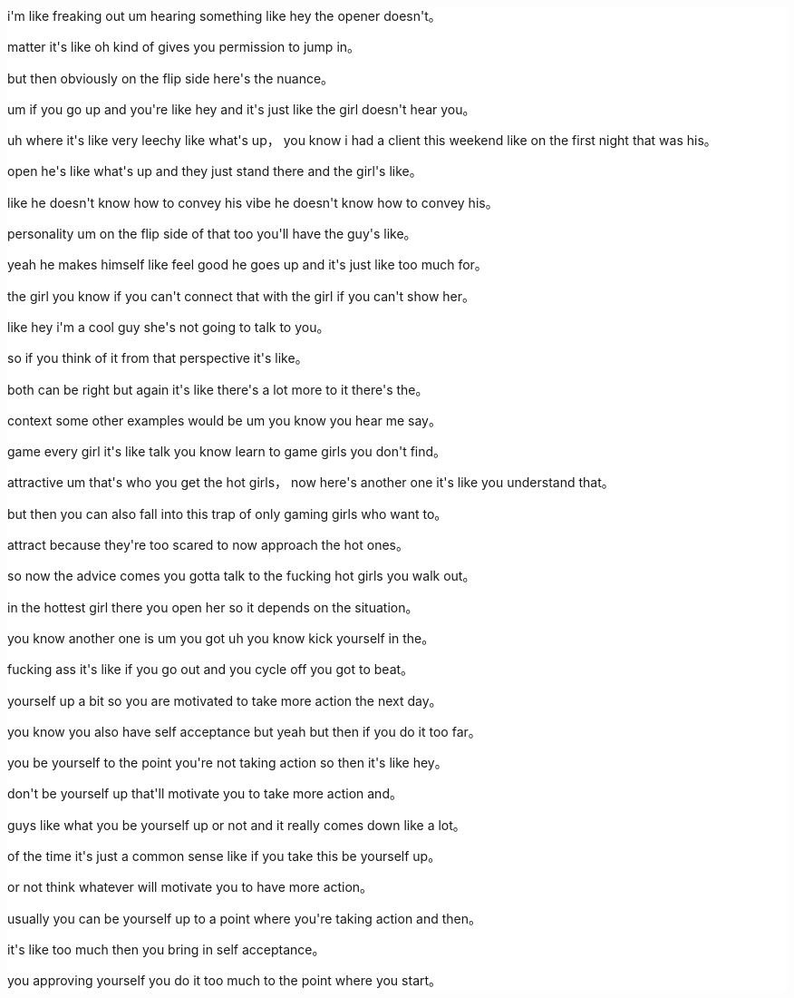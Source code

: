  i'm like freaking out um hearing something like hey the opener doesn't。

 matter it's like oh kind of gives you permission to jump in。

 but then obviously on the flip side here's the nuance。

 um if you go up and you're like hey and it's just like the girl doesn't hear you。

 uh where it's like very leechy like what's up， you know i had a client this weekend like on the first night that was his。

 open he's like what's up and they just stand there and the girl's like。

 like he doesn't know how to convey his vibe he doesn't know how to convey his。

 personality um on the flip side of that too you'll have the guy's like。

 yeah he makes himself like feel good he goes up and it's just like too much for。

 the girl you know if you can't connect that with the girl if you can't show her。

 like hey i'm a cool guy she's not going to talk to you。

 so if you think of it from that perspective it's like。

 both can be right but again it's like there's a lot more to it there's the。

 context some other examples would be um you know you hear me say。

 game every girl it's like talk you know learn to game girls you don't find。

 attractive um that's who you get the hot girls， now here's another one it's like you understand that。

 but then you can also fall into this trap of only gaming girls who want to。

 attract because they're too scared to now approach the hot ones。

 so now the advice comes you gotta talk to the fucking hot girls you walk out。

 in the hottest girl there you open her so it depends on the situation。

 you know another one is um you got uh you know kick yourself in the。

 fucking ass it's like if you go out and you cycle off you got to beat。

 yourself up a bit so you are motivated to take more action the next day。

 you know you also have self acceptance but yeah but then if you do it too far。

 you be yourself to the point you're not taking action so then it's like hey。

 don't be yourself up that'll motivate you to take more action and。

 guys like what you be yourself up or not and it really comes down like a lot。

 of the time it's just a common sense like if you take this be yourself up。

 or not think whatever will motivate you to have more action。

 usually you can be yourself up to a point where you're taking action and then。

 it's like too much then you bring in self acceptance。

 you approving yourself you do it too much to the point where you start。
